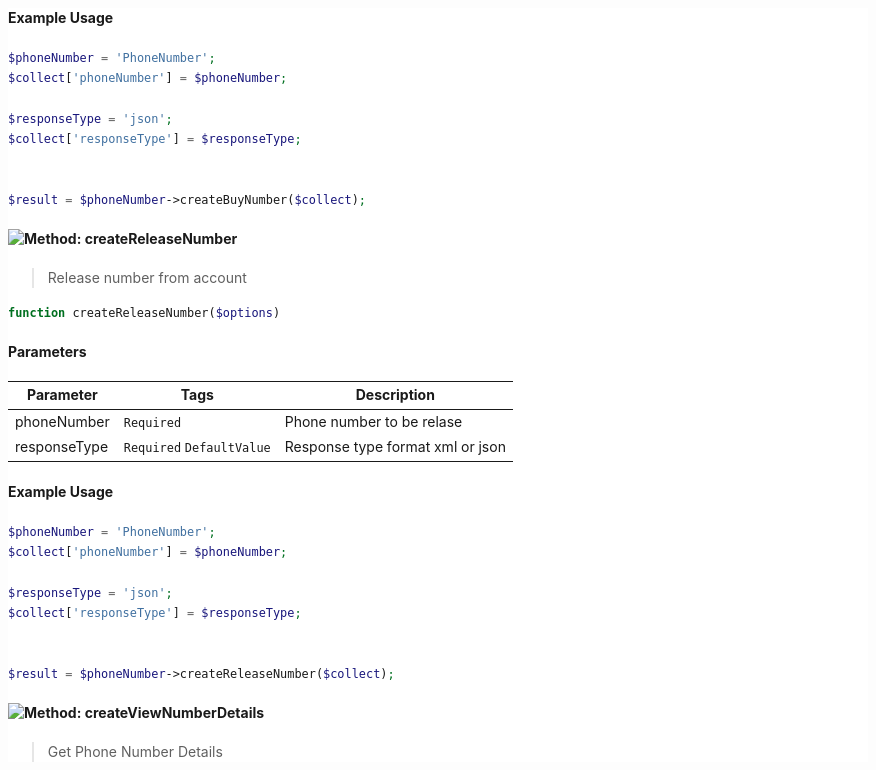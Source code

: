 

#### Example Usage

```php
$phoneNumber = 'PhoneNumber';
$collect['phoneNumber'] = $phoneNumber;

$responseType = 'json';
$collect['responseType'] = $responseType;


$result = $phoneNumber->createBuyNumber($collect);

```


#### <a name="create_release_number"></a>![Method: ](https://apidocs.io/img/method.png ".PhoneNumberController.createReleaseNumber") createReleaseNumber

> Release number from account


```php
function createReleaseNumber($options)
```

#### Parameters

| Parameter | Tags | Description |
|-----------|------|-------------|
| phoneNumber |  ``` Required ```  | Phone number to be relase |
| responseType |  ``` Required ```  ``` DefaultValue ```  | Response type format xml or json |



#### Example Usage

```php
$phoneNumber = 'PhoneNumber';
$collect['phoneNumber'] = $phoneNumber;

$responseType = 'json';
$collect['responseType'] = $responseType;


$result = $phoneNumber->createReleaseNumber($collect);

```


#### <a name="create_view_number_details"></a>![Method: ](https://apidocs.io/img/method.png ".PhoneNumberController.createViewNumberDetails") createViewNumberDetails

> Get Phone Number Details
